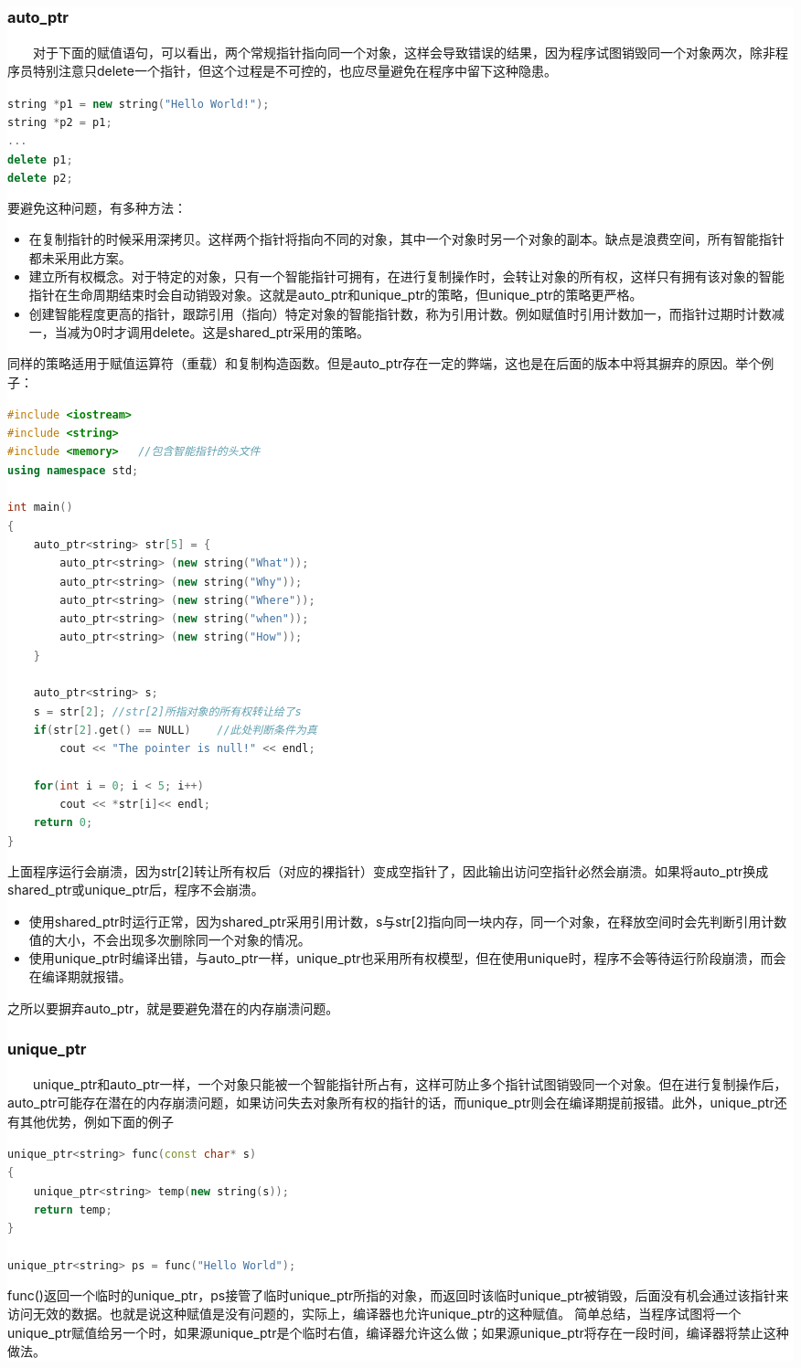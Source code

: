 ### auto_ptr
&emsp;&emsp;对于下面的赋值语句，可以看出，两个常规指针指向同一个对象，这样会导致错误的结果，因为程序试图销毁同一个对象两次，除非程序员特别注意只delete一个指针，但这个过程是不可控的，也应尽量避免在程序中留下这种隐患。
```cpp
string *p1 = new string("Hello World!");
string *p2 = p1;
...
delete p1;
delete p2;
```
要避免这种问题，有多种方法：
- 在复制指针的时候采用深拷贝。这样两个指针将指向不同的对象，其中一个对象时另一个对象的副本。缺点是浪费空间，所有智能指针都未采用此方案。
- 建立所有权概念。对于特定的对象，只有一个智能指针可拥有，在进行复制操作时，会转让对象的所有权，这样只有拥有该对象的智能指针在生命周期结束时会自动销毁对象。这就是auto_ptr和unique_ptr的策略，但unique_ptr的策略更严格。
- 创建智能程度更高的指针，跟踪引用（指向）特定对象的智能指针数，称为引用计数。例如赋值时引用计数加一，而指针过期时计数减一，当减为0时才调用delete。这是shared_ptr采用的策略。

同样的策略适用于赋值运算符（重载）和复制构造函数。但是auto_ptr存在一定的弊端，这也是在后面的版本中将其摒弃的原因。举个例子：
```cpp
#include <iostream>
#include <string>
#include <memory>   //包含智能指针的头文件
using namespace std;

int main()
{
    auto_ptr<string> str[5] = {
        auto_ptr<string> (new string("What"));
        auto_ptr<string> (new string("Why"));
        auto_ptr<string> (new string("Where"));
        auto_ptr<string> (new string("when"));
        auto_ptr<string> (new string("How"));
    }

    auto_ptr<string> s;
    s = str[2];	//str[2]所指对象的所有权转让给了s
    if(str[2].get() == NULL)    //此处判断条件为真
        cout << "The pointer is null!" << endl;

    for(int i = 0; i < 5; i++)
        cout << *str[i]<< endl;
    return 0;
}
```
上面程序运行会崩溃，因为str[2]转让所有权后（对应的裸指针）变成空指针了，因此输出访问空指针必然会崩溃。如果将auto_ptr换成shared_ptr或unique_ptr后，程序不会崩溃。
- 使用shared_ptr时运行正常，因为shared_ptr采用引用计数，s与str[2]指向同一块内存，同一个对象，在释放空间时会先判断引用计数值的大小，不会出现多次删除同一个对象的情况。
- 使用unique_ptr时编译出错，与auto_ptr一样，unique_ptr也采用所有权模型，但在使用unique时，程序不会等待运行阶段崩溃，而会在编译期就报错。

之所以要摒弃auto_ptr，就是要避免潜在的内存崩溃问题。

### unique_ptr
&emsp;&emsp;unique_ptr和auto_ptr一样，一个对象只能被一个智能指针所占有，这样可防止多个指针试图销毁同一个对象。但在进行复制操作后，auto_ptr可能存在潜在的内存崩溃问题，如果访问失去对象所有权的指针的话，而unique_ptr则会在编译期提前报错。此外，unique_ptr还有其他优势，例如下面的例子
```cpp
unique_ptr<string> func(const char* s)
{
    unique_ptr<string> temp(new string(s));
    return temp;
}

unique_ptr<string> ps = func("Hello World");
```
func()返回一个临时的unique_ptr，ps接管了临时unique_ptr所指的对象，而返回时该临时unique_ptr被销毁，后面没有机会通过该指针来访问无效的数据。也就是说这种赋值是没有问题的，实际上，编译器也允许unique_ptr的这种赋值。
简单总结，当程序试图将一个unique_ptr赋值给另一个时，如果源unique_ptr是个临时右值，编译器允许这么做；如果源unique_ptr将存在一段时间，编译器将禁止这种做法。
```cpp
```